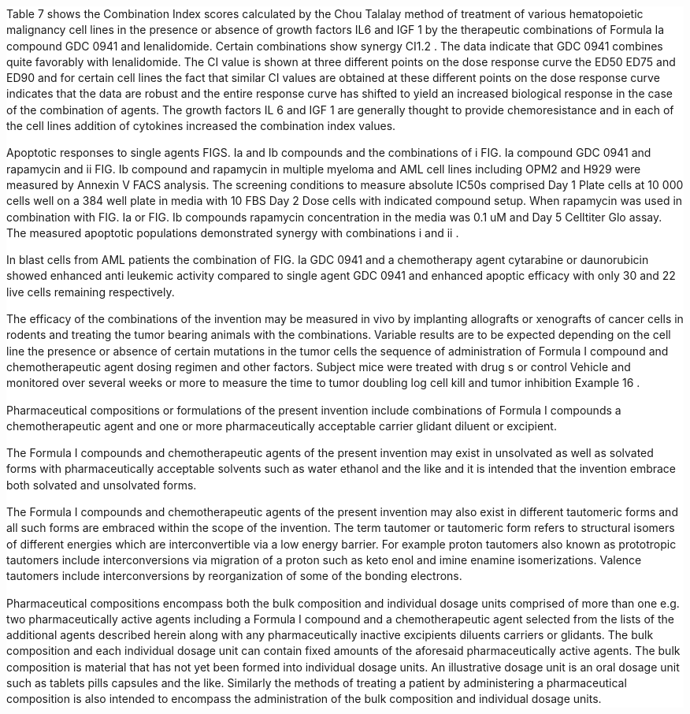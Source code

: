 
Table 7 shows the Combination Index scores calculated by the Chou Talalay method of treatment of various hematopoietic malignancy cell lines in the presence or absence of growth factors IL6 and IGF 1 by the therapeutic combinations of Formula Ia compound GDC 0941 and lenalidomide. Certain combinations show synergy CI1.2 . The data indicate that GDC 0941 combines quite favorably with lenalidomide. The CI value is shown at three different points on the dose response curve the ED50 ED75 and ED90 and for certain cell lines the fact that similar CI values are obtained at these different points on the dose response curve indicates that the data are robust and the entire response curve has shifted to yield an increased biological response in the case of the combination of agents. The growth factors IL 6 and IGF 1 are generally thought to provide chemoresistance and in each of the cell lines addition of cytokines increased the combination index values.

Apoptotic responses to single agents FIGS. Ia and Ib compounds and the combinations of i FIG. Ia compound GDC 0941 and rapamycin and ii FIG. Ib compound and rapamycin in multiple myeloma and AML cell lines including OPM2 and H929 were measured by Annexin V FACS analysis. The screening conditions to measure absolute IC50s comprised Day 1 Plate cells at 10 000 cells well on a 384 well plate in media with 10 FBS Day 2 Dose cells with indicated compound setup. When rapamycin was used in combination with FIG. Ia or FIG. Ib compounds rapamycin concentration in the media was 0.1 uM and Day 5 Celltiter Glo assay. The measured apoptotic populations demonstrated synergy with combinations i and ii .

In blast cells from AML patients the combination of FIG. Ia GDC 0941 and a chemotherapy agent cytarabine or daunorubicin showed enhanced anti leukemic activity compared to single agent GDC 0941 and enhanced apoptic efficacy with only 30 and 22 live cells remaining respectively.

The efficacy of the combinations of the invention may be measured in vivo by implanting allografts or xenografts of cancer cells in rodents and treating the tumor bearing animals with the combinations. Variable results are to be expected depending on the cell line the presence or absence of certain mutations in the tumor cells the sequence of administration of Formula I compound and chemotherapeutic agent dosing regimen and other factors. Subject mice were treated with drug s or control Vehicle and monitored over several weeks or more to measure the time to tumor doubling log cell kill and tumor inhibition Example 16 .

Pharmaceutical compositions or formulations of the present invention include combinations of Formula I compounds a chemotherapeutic agent and one or more pharmaceutically acceptable carrier glidant diluent or excipient.

The Formula I compounds and chemotherapeutic agents of the present invention may exist in unsolvated as well as solvated forms with pharmaceutically acceptable solvents such as water ethanol and the like and it is intended that the invention embrace both solvated and unsolvated forms.

The Formula I compounds and chemotherapeutic agents of the present invention may also exist in different tautomeric forms and all such forms are embraced within the scope of the invention. The term tautomer or tautomeric form refers to structural isomers of different energies which are interconvertible via a low energy barrier. For example proton tautomers also known as prototropic tautomers include interconversions via migration of a proton such as keto enol and imine enamine isomerizations. Valence tautomers include interconversions by reorganization of some of the bonding electrons.

Pharmaceutical compositions encompass both the bulk composition and individual dosage units comprised of more than one e.g. two pharmaceutically active agents including a Formula I compound and a chemotherapeutic agent selected from the lists of the additional agents described herein along with any pharmaceutically inactive excipients diluents carriers or glidants. The bulk composition and each individual dosage unit can contain fixed amounts of the aforesaid pharmaceutically active agents. The bulk composition is material that has not yet been formed into individual dosage units. An illustrative dosage unit is an oral dosage unit such as tablets pills capsules and the like. Similarly the methods of treating a patient by administering a pharmaceutical composition is also intended to encompass the administration of the bulk composition and individual dosage units.
